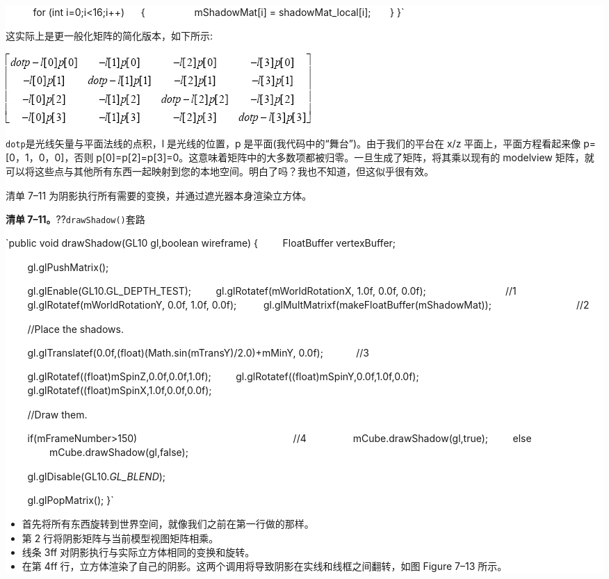           for (int i=0;i<16;i++)
     {
                 mShadowMat[i] = shadowMat_local[i];
      }
}`

这实际上是更一般化矩阵的简化版本，如下所示:

![Image](img/9781430240020_p209-01.jpg)

`dotp`是光线矢量与平面法线的点积，l 是光线的位置，p 是平面(我代码中的“舞台”)。由于我们的平台在 x/z 平面上，平面方程看起来像 p=[0，1，0，0]，否则 p[0]=p[2]=p[3]=0。这意味着矩阵中的大多数项都被归零。一旦生成了矩阵，将其乘以现有的 modelview 矩阵，就可以将这些点与其他所有东西一起映射到您的本地空间。明白了吗？我也不知道，但这似乎很有效。

清单 7–11 为阴影执行所有需要的变换，并通过遮光器本身渲染立方体。

**清单 7–11。**??`drawShadow()`套路

`public void drawShadow(GL10 gl,boolean wireframe)
{
        FloatBuffer vertexBuffer;

        gl.glPushMatrix();

        gl.glEnable(GL10.GL_DEPTH_TEST);
        gl.glRotatef(mWorldRotationX, 1.0f, 0.0f, 0.0f);                             //1
        gl.glRotatef(mWorldRotationY, 0.0f, 1.0f, 0.0f);` `        gl.glMultMatrixf(makeFloatBuffer(mShadowMat));                               //2

        //Place the shadows.

        gl.glTranslatef(0.0f,(float)(Math.sin(mTransY)/2.0)+mMinY, 0.0f);            //3

        gl.glRotatef((float)mSpinZ,0.0f,0.0f,1.0f);
        gl.glRotatef((float)mSpinY,0.0f,1.0f,0.0f);
        gl.glRotatef((float)mSpinX,1.0f,0.0f,0.0f);

        //Draw them.

        if(mFrameNumber>150)                                                         //4
                mCube.drawShadow(gl,true);
        else
                mCube.drawShadow(gl,false);

        gl.glDisable(GL10.*GL_BLEND*);

        gl.glPopMatrix();
}`

*   首先将所有东西旋转到世界空间，就像我们之前在第一行做的那样。
*   第 2 行将阴影矩阵与当前模型视图矩阵相乘。
*   线条 3ff 对阴影执行与实际立方体相同的变换和旋转。
*   在第 4ff 行，立方体渲染了自己的阴影。这两个调用将导致阴影在实线和线框之间翻转，如图 Figure 7–13 所示。
